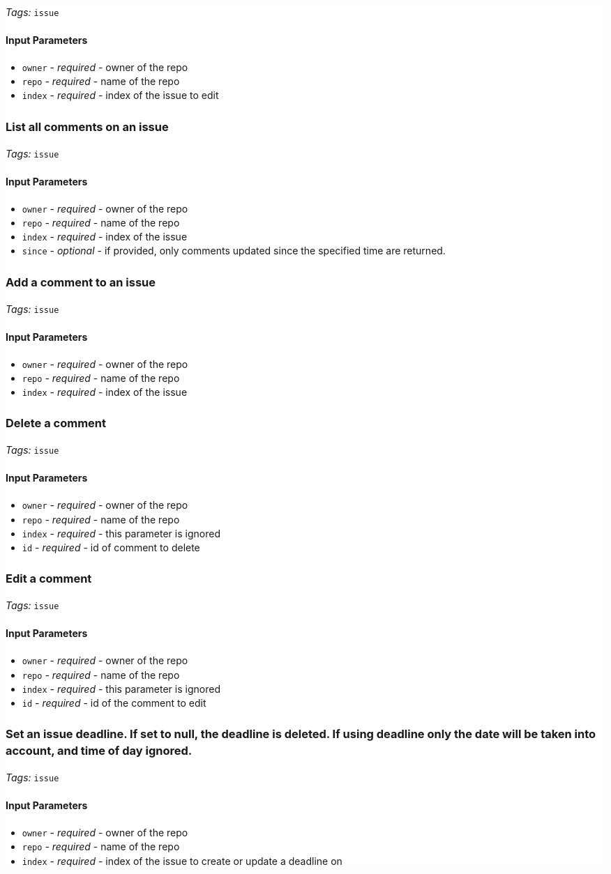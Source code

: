 *Tags:* `issue`

#### Input Parameters
* `owner` - _required_ - owner of the repo
* `repo` - _required_ - name of the repo
* `index` - _required_ - index of the issue to edit

### List all comments on an issue

*Tags:* `issue`

#### Input Parameters
* `owner` - _required_ - owner of the repo
* `repo` - _required_ - name of the repo
* `index` - _required_ - index of the issue
* `since` - _optional_ - if provided, only comments updated since the specified time are returned.

### Add a comment to an issue

*Tags:* `issue`

#### Input Parameters
* `owner` - _required_ - owner of the repo
* `repo` - _required_ - name of the repo
* `index` - _required_ - index of the issue

### Delete a comment

*Tags:* `issue`

#### Input Parameters
* `owner` - _required_ - owner of the repo
* `repo` - _required_ - name of the repo
* `index` - _required_ - this parameter is ignored
* `id` - _required_ - id of comment to delete

### Edit a comment

*Tags:* `issue`

#### Input Parameters
* `owner` - _required_ - owner of the repo
* `repo` - _required_ - name of the repo
* `index` - _required_ - this parameter is ignored
* `id` - _required_ - id of the comment to edit

### Set an issue deadline. If set to null, the deadline is deleted. If using deadline only the date will be taken into account, and time of day ignored.

*Tags:* `issue`

#### Input Parameters
* `owner` - _required_ - owner of the repo
* `repo` - _required_ - name of the repo
* `index` - _required_ - index of the issue to create or update a deadline on
